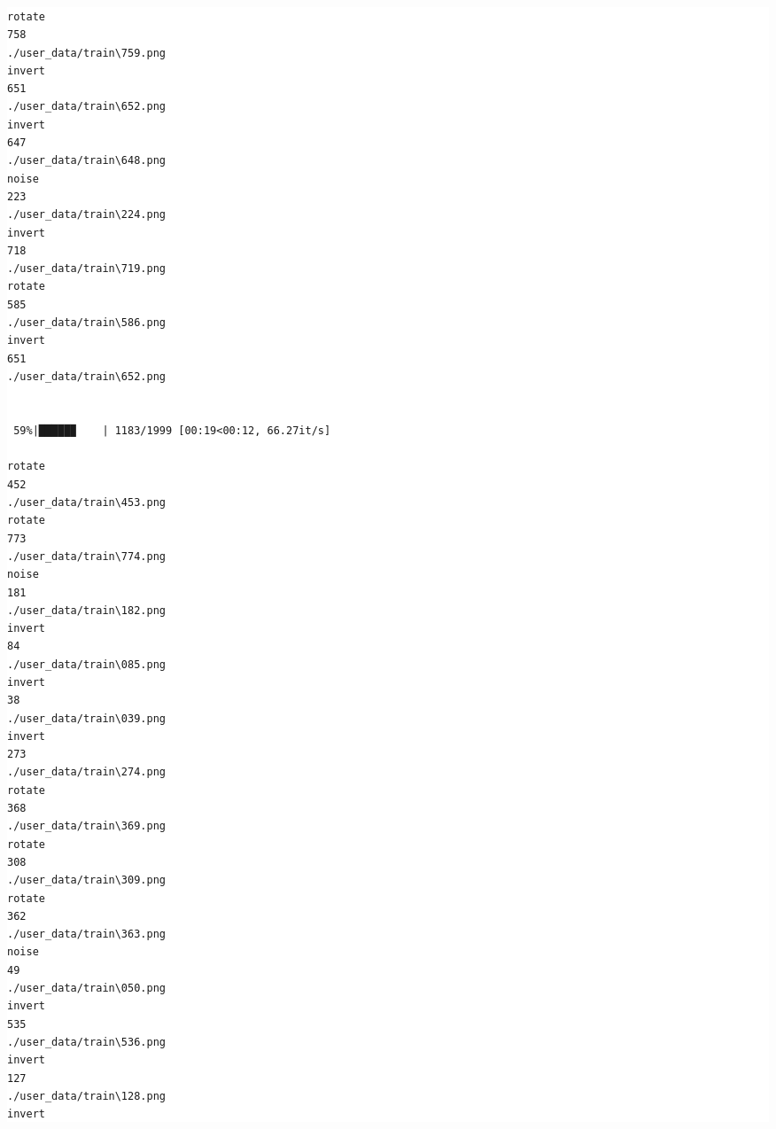     rotate
    758
    ./user_data/train\759.png
    invert
    651
    ./user_data/train\652.png
    invert
    647
    ./user_data/train\648.png
    noise
    223
    ./user_data/train\224.png
    invert
    718
    ./user_data/train\719.png
    rotate
    585
    ./user_data/train\586.png
    invert
    651
    ./user_data/train\652.png
    

     59%|█████▉    | 1183/1999 [00:19<00:12, 66.27it/s]

    rotate
    452
    ./user_data/train\453.png
    rotate
    773
    ./user_data/train\774.png
    noise
    181
    ./user_data/train\182.png
    invert
    84
    ./user_data/train\085.png
    invert
    38
    ./user_data/train\039.png
    invert
    273
    ./user_data/train\274.png
    rotate
    368
    ./user_data/train\369.png
    rotate
    308
    ./user_data/train\309.png
    rotate
    362
    ./user_data/train\363.png
    noise
    49
    ./user_data/train\050.png
    invert
    535
    ./user_data/train\536.png
    invert
    127
    ./user_data/train\128.png
    invert
    